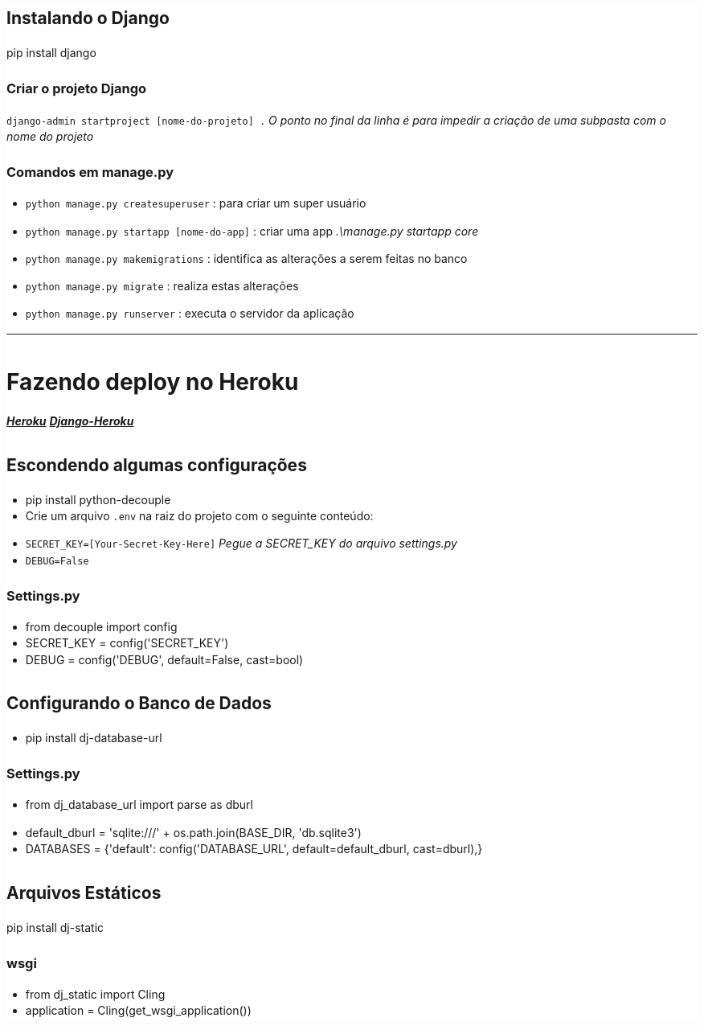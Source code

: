 ## Instalando o Django
pip install django

### Criar o projeto Django
`django-admin startproject [nome-do-projeto] .`
_O ponto no final da linha é para impedir a criação de uma subpasta com o nome do projeto_

### Comandos em manage.py
* `python manage.py createsuperuser` : para criar um super usuário

* `python manage.py startapp [nome-do-app]` : criar uma app
_.\manage.py startapp core_

* `python manage.py makemigrations` : identifica as alterações a serem feitas no banco
* `python manage.py migrate` : realiza estas alterações
* `python manage.py runserver` : executa o servidor da aplicação

*******

# Fazendo deploy no Heroku
**[*Heroku*](https://www.heroku.com)**
**[*Django-Heroku*](https://github.com/gpzim98/django-heroku)**

## Escondendo algumas configurações
* pip install python-decouple
* Crie um arquivo `.env` na raiz do projeto com o seguinte conteúdo:
- `SECRET_KEY=[Your-Secret-Key-Here]`
_Pegue a SECRET_KEY do arquivo settings.py_
- `DEBUG=False`

### Settings.py
* from decouple import config
* SECRET_KEY = config('SECRET_KEY')
* DEBUG = config('DEBUG', default=False, cast=bool)

## Configurando o Banco de Dados
* pip install dj-database-url

### Settings.py
* from dj_database_url import parse as dburl

- default_dburl = 'sqlite:///' + os.path.join(BASE_DIR, 'db.sqlite3')
- DATABASES = {'default': config('DATABASE_URL', default=default_dburl, cast=dburl),}

## Arquivos Estáticos
pip install dj-static

### wsgi
* from dj_static import Cling
* application = Cling(get_wsgi_application())
